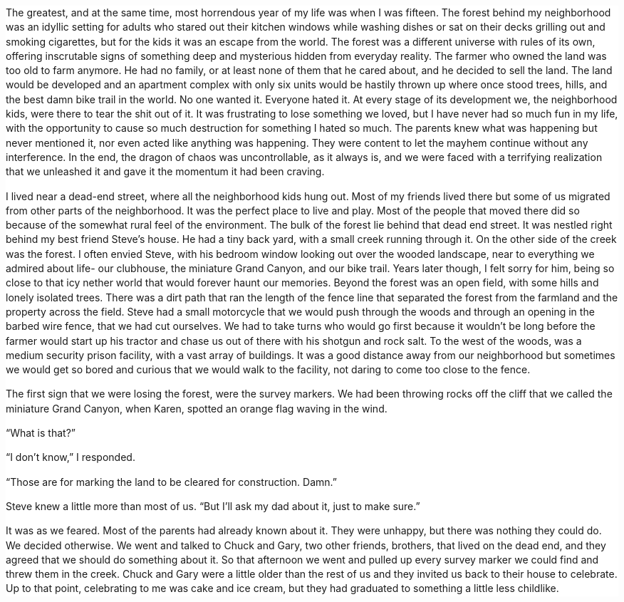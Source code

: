   

The greatest, and at the same time, most horrendous year of my life was when I was fifteen. The forest behind my neighborhood was an idyllic setting for adults who stared out their kitchen windows while washing dishes or sat on their decks grilling out and smoking cigarettes, but for the kids it was an escape from the world. The forest was a different universe with rules of its own, offering inscrutable signs of something deep and mysterious hidden from everyday reality. The farmer who owned the land was too old to farm anymore. He had no family, or at least none of them that he cared about, and he decided to sell the land. The land would be developed and an apartment complex with only six units would be hastily thrown up where once stood trees, hills, and the best damn bike trail in the world. No one wanted it. Everyone hated it. At every stage of its development we, the neighborhood kids, were there to tear the shit out of it. It was frustrating to lose something we loved, but I have never had so much fun in my life, with the opportunity to cause so much destruction for something I hated so much. The parents knew what was happening but never mentioned it, nor even acted like anything was happening. They were content to let the mayhem continue without any interference. In the end, the dragon of chaos was uncontrollable, as it always is, and we were faced with a terrifying realization that we unleashed it and gave it the momentum it had been craving.  

I lived near a dead-end street, where all the neighborhood kids hung out. Most of my friends lived there but some of us migrated from other parts of the neighborhood. It was the perfect place to live and play. Most of the people that moved there did so because of the somewhat rural feel of the environment. The bulk of the forest lie behind that dead end street. It was nestled right behind my best friend Steve’s house. He had a tiny back yard, with a small creek running through it. On the other side of the creek was the forest. I often envied Steve, with his bedroom window looking out over the wooded landscape, near to everything we admired about life- our clubhouse, the miniature Grand Canyon, and our bike trail. Years later though, I felt sorry for him, being so close to that icy nether world that would forever haunt our memories. Beyond the forest was an open field, with some hills and lonely isolated trees. There was a dirt path that ran the length of the fence line that separated the forest from the farmland and the property across the field. Steve had a small motorcycle that we would push through the woods and through an opening in the barbed wire fence, that we had cut ourselves. We had to take turns who would go first because it wouldn’t be long before the farmer would start up his tractor and chase us out of there with his shotgun and rock salt. To the west of the woods, was a medium security prison facility, with a vast array of buildings. It was a good distance away from our neighborhood but sometimes we would get so bored and curious that we would walk to the facility, not daring to come too close to the fence. 

The first sign that we were losing the forest, were the survey markers. We had been throwing rocks off the cliff that we called the miniature Grand Canyon, when Karen, spotted an orange flag waving in the wind. 

“What is that?”

“I don’t know,” I responded.

“Those are for marking the land to be cleared for construction. Damn.”

Steve knew a little more than most of us. “But I’ll ask my dad about it, just to make sure.”

It was as we feared. Most of the parents had already known about it. They were unhappy, but there was nothing they could do. We decided otherwise. We went and talked to Chuck and Gary, two other friends, brothers, that lived on the dead end, and they agreed that we should do something about it. So that afternoon we went and pulled up every survey marker we could find and threw them in the creek. Chuck and Gary were a little older than the rest of us and they invited us back to their house to celebrate. Up to that point, celebrating to me was cake and ice cream, but they had graduated to something a little less childlike. 
